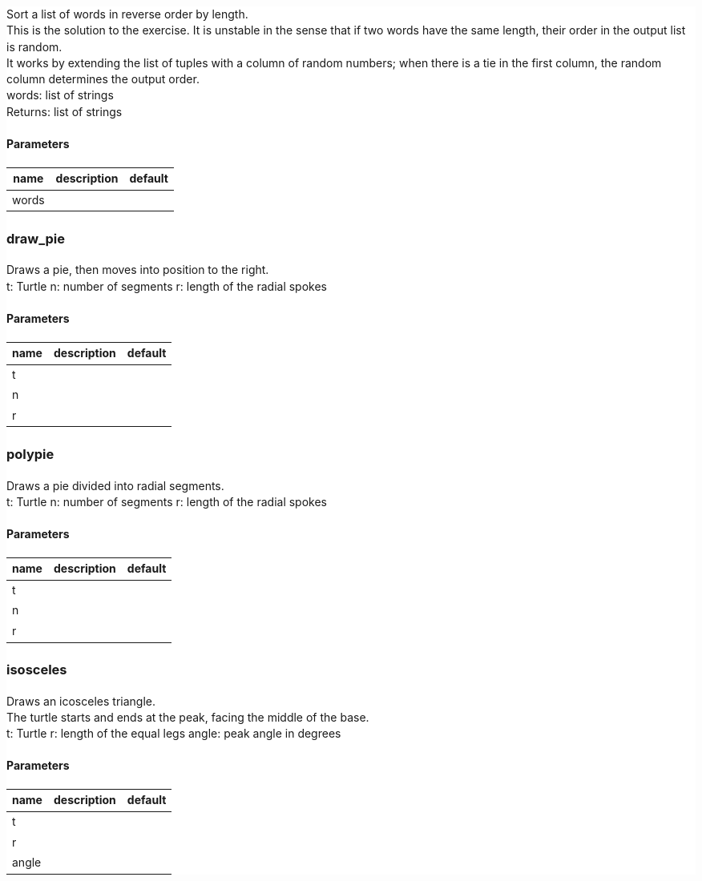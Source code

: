 Sort a list of words in reverse order by length.  
This is the solution to the exercise. It is unstable in the sense that if two words have the same length, their order in the output list is random.  
It works by extending the list of tuples with a column of random numbers; when there is a tie in the first column, the random column determines the output order.  
words: list of strings  
Returns: list of strings

#### Parameters

| name  | description | default |
| ----- | ----------- | ------- |
| words |             |

### draw_pie

Draws a pie, then moves into position to the right.  
t: Turtle n: number of segments r: length of the radial spokes

#### Parameters

| name | description | default |
| ---- | ----------- | ------- |
| t    |             |
| n    |             |
| r    |             |

### polypie

Draws a pie divided into radial segments.  
t: Turtle n: number of segments r: length of the radial spokes

#### Parameters

| name | description | default |
| ---- | ----------- | ------- |
| t    |             |
| n    |             |
| r    |             |

### isosceles

Draws an icosceles triangle.  
The turtle starts and ends at the peak, facing the middle of the base.  
t: Turtle r: length of the equal legs angle: peak angle in degrees

#### Parameters

| name  | description | default |
| ----- | ----------- | ------- |
| t     |             |
| r     |             |
| angle |             |
